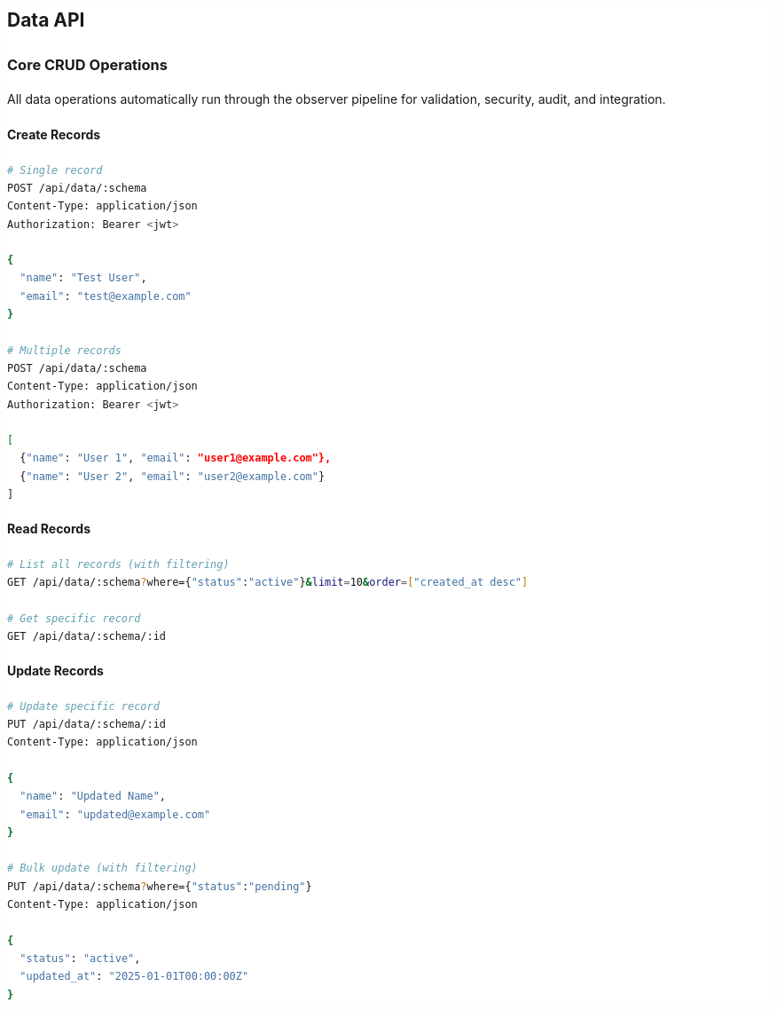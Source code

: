 ## Data API

### Core CRUD Operations

All data operations automatically run through the observer pipeline for validation, security, audit, and integration.

#### Create Records
```bash
# Single record
POST /api/data/:schema
Content-Type: application/json
Authorization: Bearer <jwt>

{
  "name": "Test User",
  "email": "test@example.com"
}

# Multiple records
POST /api/data/:schema
Content-Type: application/json
Authorization: Bearer <jwt>

[
  {"name": "User 1", "email": "user1@example.com"},
  {"name": "User 2", "email": "user2@example.com"}
]
```

#### Read Records
```bash
# List all records (with filtering)
GET /api/data/:schema?where={"status":"active"}&limit=10&order=["created_at desc"]

# Get specific record
GET /api/data/:schema/:id
```

#### Update Records
```bash
# Update specific record
PUT /api/data/:schema/:id
Content-Type: application/json

{
  "name": "Updated Name",
  "email": "updated@example.com"
}

# Bulk update (with filtering)
PUT /api/data/:schema?where={"status":"pending"}
Content-Type: application/json

{
  "status": "active",
  "updated_at": "2025-01-01T00:00:00Z"
}
```
